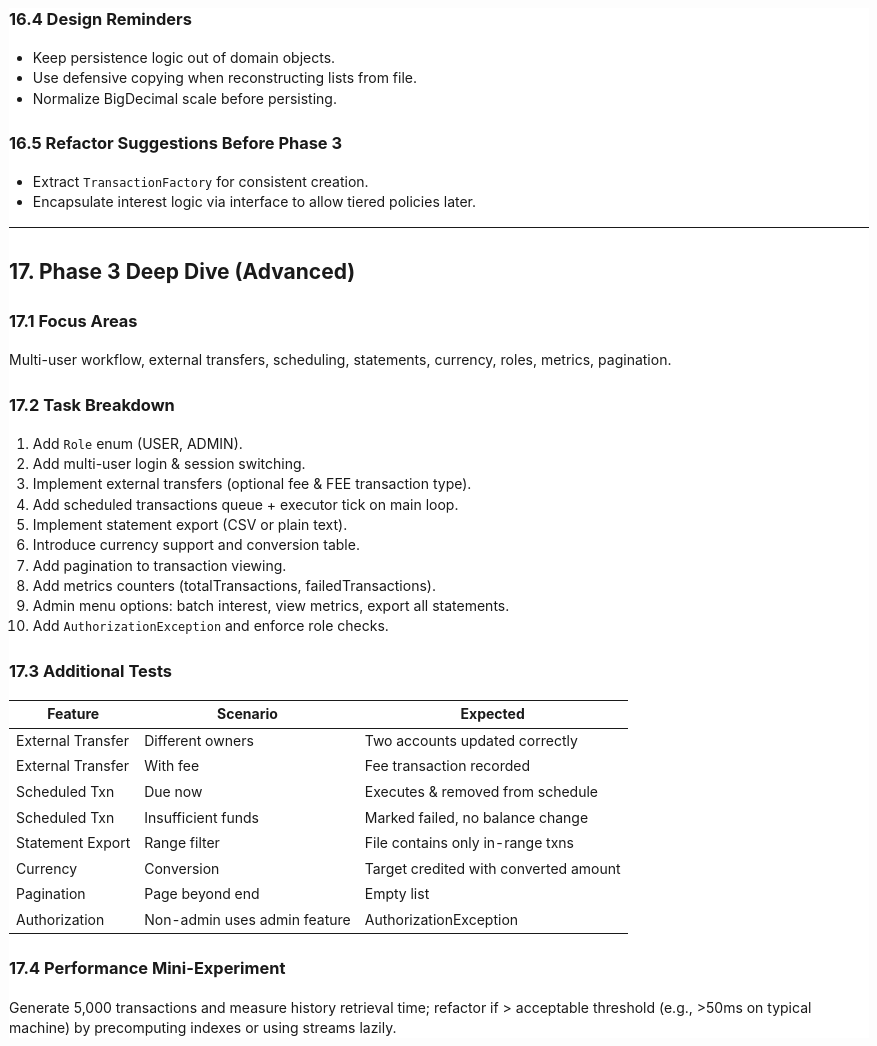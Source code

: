 ### 16.4 Design Reminders
- Keep persistence logic out of domain objects.
- Use defensive copying when reconstructing lists from file.
- Normalize BigDecimal scale before persisting.

### 16.5 Refactor Suggestions Before Phase 3
- Extract `TransactionFactory` for consistent creation.
- Encapsulate interest logic via interface to allow tiered policies later.

---
## 17. Phase 3 Deep Dive (Advanced)

### 17.1 Focus Areas
Multi-user workflow, external transfers, scheduling, statements, currency, roles, metrics, pagination.

### 17.2 Task Breakdown
1. Add `Role` enum (USER, ADMIN).
2. Add multi-user login & session switching.
3. Implement external transfers (optional fee & FEE transaction type).
4. Add scheduled transactions queue + executor tick on main loop.
5. Implement statement export (CSV or plain text).
6. Introduce currency support and conversion table.
7. Add pagination to transaction viewing.
8. Add metrics counters (totalTransactions, failedTransactions).
9. Admin menu options: batch interest, view metrics, export all statements.
10. Add `AuthorizationException` and enforce role checks.

### 17.3 Additional Tests
| Feature | Scenario | Expected |
|---------|----------|----------|
| External Transfer | Different owners | Two accounts updated correctly |
| External Transfer | With fee | Fee transaction recorded |
| Scheduled Txn | Due now | Executes & removed from schedule |
| Scheduled Txn | Insufficient funds | Marked failed, no balance change |
| Statement Export | Range filter | File contains only in-range txns |
| Currency | Conversion | Target credited with converted amount |
| Pagination | Page beyond end | Empty list |
| Authorization | Non-admin uses admin feature | AuthorizationException |

### 17.4 Performance Mini-Experiment
Generate 5,000 transactions and measure history retrieval time; refactor if > acceptable threshold (e.g., >50ms on typical machine) by precomputing indexes or using streams lazily.
